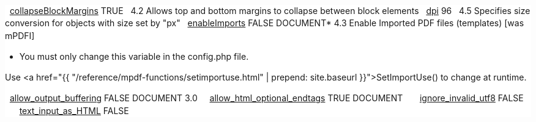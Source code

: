 </tr>
<tr>
<td>&nbsp;</td>
<td><a href="{{ "/reference/mpdf-variables/collapseblockmargins.html" | prepend: site.baseurl }}">collapseBlockMargins</a></td>
<td><span class="smallblock">TRUE</span></td>
<td>&nbsp;</td>
<td>4.2</td>
<td>Allows top and bottom margins to collapse between block elements</td>
</tr>
<tr>
<td>&nbsp;</td>
<td><a href="{{ "/reference/mpdf-variables/dpi.html" | prepend: site.baseurl }}">dpi</a></td>
<td>96</td>
<td>&nbsp;</td>
<td>4.5</td>
<td>Specifies size conversion for objects with size set by "px"</td>
</tr>
<tr>
<td>&nbsp;</td>
<td><a href="{{ "/reference/mpdf-variables/enableimports.html" | prepend: site.baseurl }}">enableImports</a></td>
<td><span class="smallblock">FALSE</span></td>
<td><span class="smallblock">DOCUMENT*</span></td>
<td>4.3</td>
<td>Enable Imported PDF files (templates) [was mPDFI]

* You must only change this variable in the <span class="filename">config.php</span> file.

Use <a href="{{ "/reference/mpdf-functions/setimportuse.html" | prepend: site.baseurl }}">SetImportUse()</a> to change at runtime.</td>
</tr>
<tr>
<td>&nbsp;</td>
<td><a href="{{ "/reference/mpdf-variables/allow-output-buffering.html" | prepend: site.baseurl }}">allow_output_buffering</a></td>
<td><span class="smallblock">FALSE</span></td>
<td><span class="smallblock">DOCUMENT</span></td>
<td>3.0</td>
<td>&nbsp;</td>
</tr>
<tr>
<td>&nbsp;</td>
<td><a href="{{ "/reference/mpdf-variables/allow-html-optional-endtags.html" | prepend: site.baseurl }}">allow_html_optional_endtags</a></td>
<td><span class="smallblock">TRUE</span></td>
<td><span class="smallblock">DOCUMENT</span></td>
<td>&nbsp;</td>
<td>&nbsp;</td>
</tr>
<tr>
<td>&nbsp;</td>
<td><a href="{{ "/reference/mpdf-variables/ignore-invalid-utf8.html" | prepend: site.baseurl }}">ignore_invalid_utf8</a></td>
<td><span class="smallblock">FALSE</span></td>
<td>&nbsp;</td>
<td>&nbsp;</td>
<td>&nbsp;</td>
</tr>
<tr>
<td>&nbsp;</td>
<td><a href="{{ "/reference/mpdf-variables/text-input-as-html.html" | prepend: site.baseurl }}">text_input_as_HTML</a></td>
<td><span class="smallblock">FALSE</span> 
